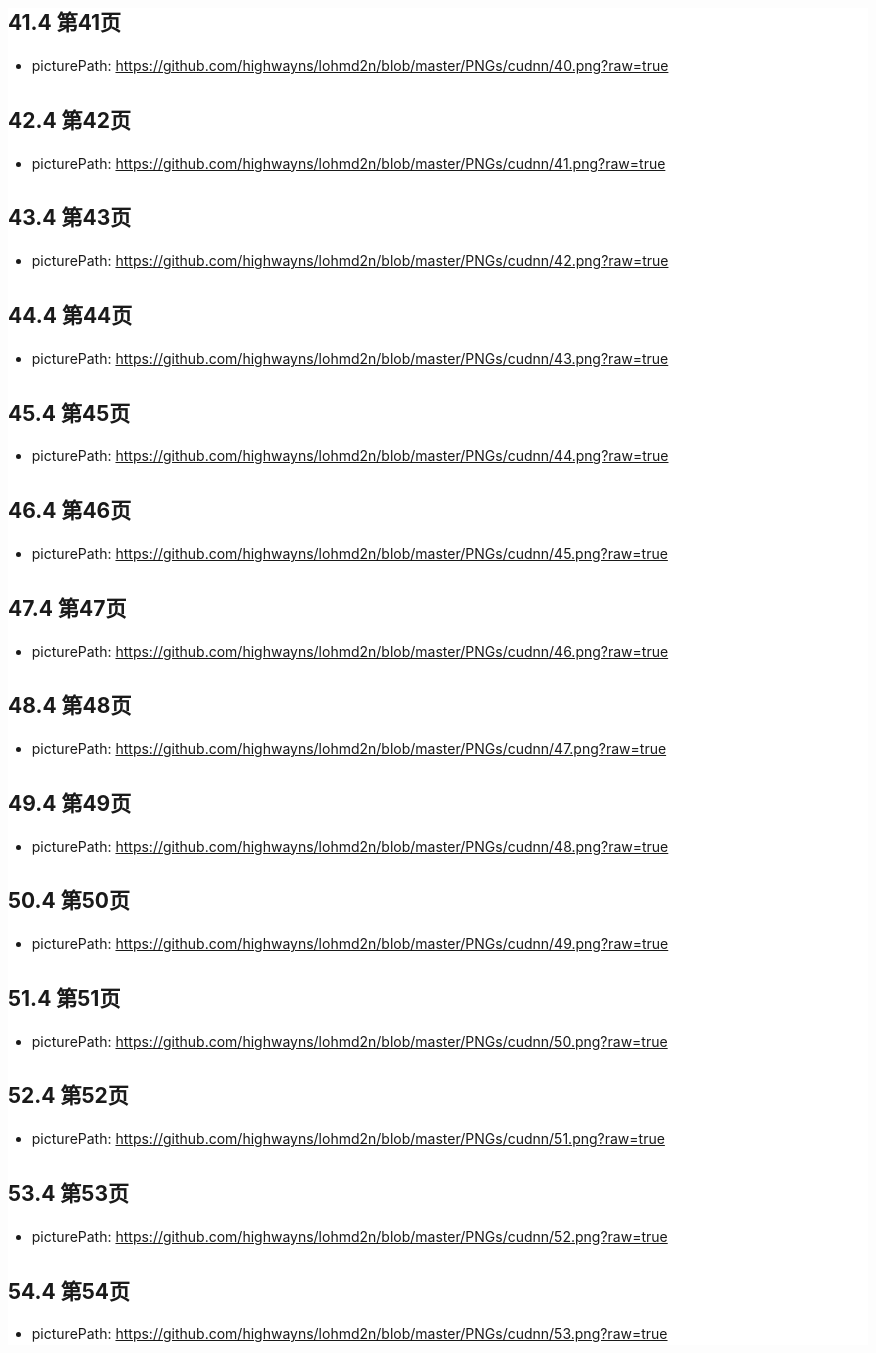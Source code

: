 ## 41.4 第41页
* picturePath: https://github.com/highwayns/lohmd2n/blob/master/PNGs/cudnn/40.png?raw=true

## 42.4 第42页
* picturePath: https://github.com/highwayns/lohmd2n/blob/master/PNGs/cudnn/41.png?raw=true

## 43.4 第43页
* picturePath: https://github.com/highwayns/lohmd2n/blob/master/PNGs/cudnn/42.png?raw=true

## 44.4 第44页
* picturePath: https://github.com/highwayns/lohmd2n/blob/master/PNGs/cudnn/43.png?raw=true

## 45.4 第45页
* picturePath: https://github.com/highwayns/lohmd2n/blob/master/PNGs/cudnn/44.png?raw=true

## 46.4 第46页
* picturePath: https://github.com/highwayns/lohmd2n/blob/master/PNGs/cudnn/45.png?raw=true

## 47.4 第47页
* picturePath: https://github.com/highwayns/lohmd2n/blob/master/PNGs/cudnn/46.png?raw=true

## 48.4 第48页
* picturePath: https://github.com/highwayns/lohmd2n/blob/master/PNGs/cudnn/47.png?raw=true

## 49.4 第49页
* picturePath: https://github.com/highwayns/lohmd2n/blob/master/PNGs/cudnn/48.png?raw=true

## 50.4 第50页
* picturePath: https://github.com/highwayns/lohmd2n/blob/master/PNGs/cudnn/49.png?raw=true

## 51.4 第51页
* picturePath: https://github.com/highwayns/lohmd2n/blob/master/PNGs/cudnn/50.png?raw=true

## 52.4 第52页
* picturePath: https://github.com/highwayns/lohmd2n/blob/master/PNGs/cudnn/51.png?raw=true

## 53.4 第53页
* picturePath: https://github.com/highwayns/lohmd2n/blob/master/PNGs/cudnn/52.png?raw=true

## 54.4 第54页
* picturePath: https://github.com/highwayns/lohmd2n/blob/master/PNGs/cudnn/53.png?raw=true
